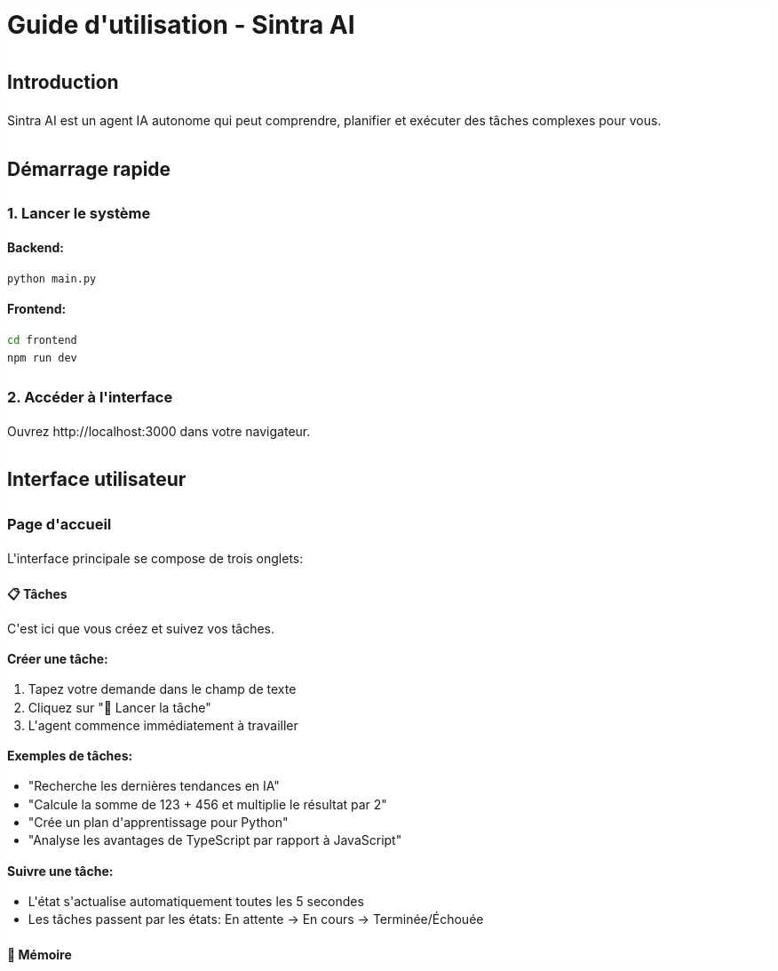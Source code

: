 # Guide d'utilisation - Sintra AI

## Introduction

Sintra AI est un agent IA autonome qui peut comprendre, planifier et exécuter des tâches complexes pour vous.

## Démarrage rapide

### 1. Lancer le système

**Backend:**
```bash
python main.py
```

**Frontend:**
```bash
cd frontend
npm run dev
```

### 2. Accéder à l'interface

Ouvrez http://localhost:3000 dans votre navigateur.

## Interface utilisateur

### Page d'accueil

L'interface principale se compose de trois onglets:

#### 📋 Tâches

C'est ici que vous créez et suivez vos tâches.

**Créer une tâche:**
1. Tapez votre demande dans le champ de texte
2. Cliquez sur "🚀 Lancer la tâche"
3. L'agent commence immédiatement à travailler

**Exemples de tâches:**
- "Recherche les dernières tendances en IA"
- "Calcule la somme de 123 + 456 et multiplie le résultat par 2"
- "Crée un plan d'apprentissage pour Python"
- "Analyse les avantages de TypeScript par rapport à JavaScript"

**Suivre une tâche:**
- L'état s'actualise automatiquement toutes les 5 secondes
- Les tâches passent par les états: En attente → En cours → Terminée/Échouée

#### 🧠 Mémoire
